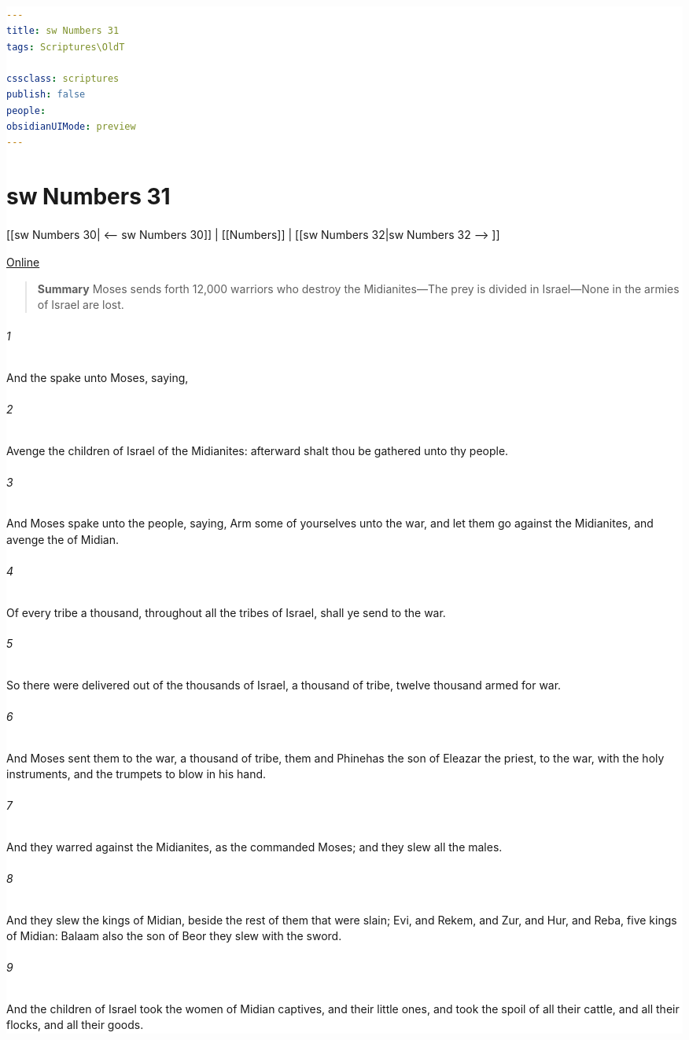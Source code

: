 ```yaml
---
title: sw Numbers 31
tags: Scriptures\OldT

cssclass: scriptures
publish: false
people:
obsidianUIMode: preview
---
```


# sw Numbers 31
[[sw Numbers 30| <-- sw Numbers 30]] | [[Numbers]] | [[sw Numbers 32|sw Numbers 32 --> ]]

[Online](https://churchofjesuschrist.org/study/scriptures/ot/num/31?lang=eng)

> __Summary__
Moses sends forth 12,000 warriors who destroy the Midianites—The prey is divided in Israel—None in the armies of Israel are lost.

###### 1 
And the  spake unto Moses, saying,

###### 2 
Avenge the children of Israel of the Midianites: afterward shalt thou be gathered unto thy people.

###### 3 
And Moses spake unto the people, saying, Arm some of yourselves unto the war, and let them go against the Midianites, and avenge the  of Midian.

###### 4 
Of every tribe a thousand, throughout all the tribes of Israel, shall ye send to the war.

###### 5 
So there were delivered out of the thousands of Israel, a thousand of  tribe, twelve thousand armed for war.

###### 6 
And Moses sent them to the war, a thousand of  tribe, them and Phinehas the son of Eleazar the priest, to the war, with the holy instruments, and the trumpets to blow in his hand.

###### 7 
And they warred against the Midianites, as the  commanded Moses; and they slew all the males.

###### 8 
And they slew the kings of Midian, beside the rest of them that were slain;  Evi, and Rekem, and Zur, and Hur, and Reba, five kings of Midian: Balaam also the son of Beor they slew with the sword.

###### 9 
And the children of Israel took  the women of Midian captives, and their little ones, and took the spoil of all their cattle, and all their flocks, and all their goods.
